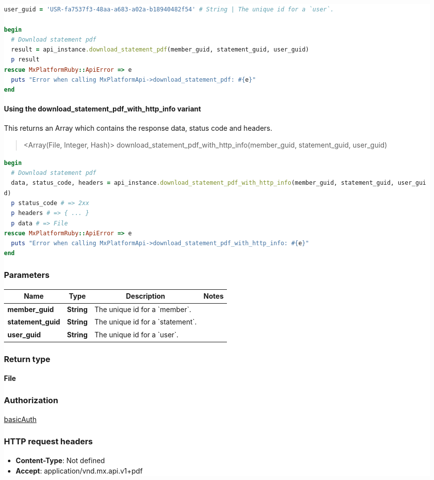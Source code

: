 ```ruby
user_guid = 'USR-fa7537f3-48aa-a683-a02a-b18940482f54' # String | The unique id for a `user`.

begin
  # Download statement pdf
  result = api_instance.download_statement_pdf(member_guid, statement_guid, user_guid)
  p result
rescue MxPlatformRuby::ApiError => e
  puts "Error when calling MxPlatformApi->download_statement_pdf: #{e}"
end
```

#### Using the download_statement_pdf_with_http_info variant

This returns an Array which contains the response data, status code and headers.

> <Array(File, Integer, Hash)> download_statement_pdf_with_http_info(member_guid, statement_guid, user_guid)

```ruby
begin
  # Download statement pdf
  data, status_code, headers = api_instance.download_statement_pdf_with_http_info(member_guid, statement_guid, user_guid)
  p status_code # => 2xx
  p headers # => { ... }
  p data # => File
rescue MxPlatformRuby::ApiError => e
  puts "Error when calling MxPlatformApi->download_statement_pdf_with_http_info: #{e}"
end
```

### Parameters

| Name | Type | Description | Notes |
| ---- | ---- | ----------- | ----- |
| **member_guid** | **String** | The unique id for a &#x60;member&#x60;. |  |
| **statement_guid** | **String** | The unique id for a &#x60;statement&#x60;. |  |
| **user_guid** | **String** | The unique id for a &#x60;user&#x60;. |  |

### Return type

**File**

### Authorization

[basicAuth](../README.md#basicAuth)

### HTTP request headers

- **Content-Type**: Not defined
- **Accept**: application/vnd.mx.api.v1+pdf
